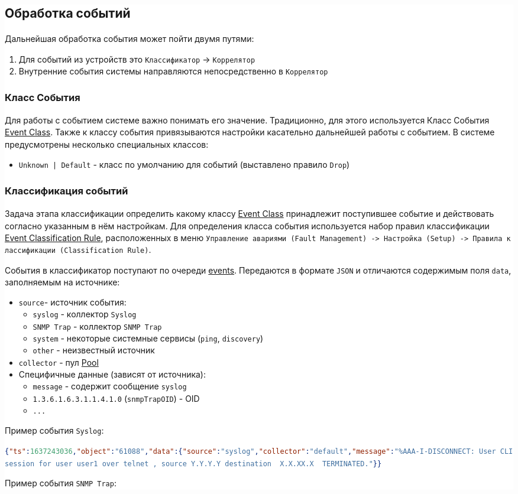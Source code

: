 
## Обработка событий

Дальнейшая обработка события может пойти двумя путями:

1. Для событий из устройств это `Классификатор` -> `Коррелятор`
2. Внутренние события системы направляются непосредственно в `Коррелятор`


### Класс События

Для работы с событием системе важно понимать его значение. Традиционно, для этого используется Класс События [Event Class](../concepts/event-class/index.md). 
Также к классу события привязываются настройки касательно дальнейшей работы с событием. В системе предусмотрены 
несколько специальных классов:

* `Unknown | Default` - класс по умолчанию для событий (выставлено правило `Drop`)




### Классификация событий

Задача этапа классификации определить какому классу [Event Class](../concepts/event-class/index.md) 
принадлежит поступившее событие и действовать согласно указанным в нём настройкам. Для определения класса события 
используется набор правил классификации [Event Classification Rule](../concepts/event-classification-rule/index.md), 
расположенных в меню `Управление авариями (Fault Management) -> Настройка (Setup) -> Правила классификации (Classification Rule)`.

События в классификатор поступают по очереди [events](../streams-reference/events.md). Передаются в формате `JSON` 
и отличаются содержимым поля `data`, заполняемым на источнике:

* `source`- источник события:
    * `syslog` - коллектор `Syslog`
    * `SNMP Trap` - коллектор `SNMP Trap`
    * `system` - некоторые системные сервисы (`ping`, `discovery`)
    * `other` - неизвестный источник
* `collector` - пул [Pool](../concepts/pool/index.md)
* Специфичные данные (зависят от источника):
    * `message` - содержит сообщение `syslog`
    * `1.3.6.1.6.3.1.1.4.1.0` (`snmpTrapOID`) - OID 
    * `...`

Пример события `Syslog`:
```json
{"ts":1637243036,"object":"61088","data":{"source":"syslog","collector":"default","message":"%AAA-I-DISCONNECT: User CLI session for user user1 over telnet , source Y.Y.Y.Y destination  X.X.XX.X  TERMINATED."}}

```

Пример события `SNMP Trap`:
